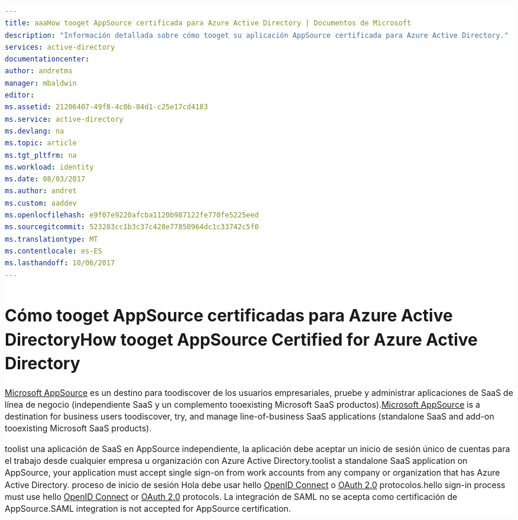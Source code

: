 ```yaml
---
title: aaaHow tooget AppSource certificada para Azure Active Directory | Documentos de Microsoft
description: "Información detallada sobre cómo tooget su aplicación AppSource certificada para Azure Active Directory."
services: active-directory
documentationcenter: 
author: andretms
manager: mbaldwin
editor: 
ms.assetid: 21206407-49f8-4c0b-84d1-c25e17cd4183
ms.service: active-directory
ms.devlang: na
ms.topic: article
ms.tgt_pltfrm: na
ms.workload: identity
ms.date: 08/03/2017
ms.author: andret
ms.custom: aaddev
ms.openlocfilehash: e9f07e9220afcba1120b987122fe770fe5225eed
ms.sourcegitcommit: 523283cc1b3c37c428e77850964dc1c33742c5f0
ms.translationtype: MT
ms.contentlocale: es-ES
ms.lasthandoff: 10/06/2017
---
```

# <a name="how-tooget-appsource-certified-for-azure-active-directory"></a><span data-ttu-id="377c6-103">Cómo tooget AppSource certificadas para Azure Active Directory</span><span class="sxs-lookup"><span data-stu-id="377c6-103">How tooget AppSource Certified for Azure Active Directory</span></span>
<span data-ttu-id="377c6-104">[Microsoft AppSource](https://appsource.microsoft.com/) es un destino para toodiscover de los usuarios empresariales, pruebe y administrar aplicaciones de SaaS de línea de negocio (independiente SaaS y un complemento tooexisting Microsoft SaaS productos).</span><span class="sxs-lookup"><span data-stu-id="377c6-104">[Microsoft AppSource](https://appsource.microsoft.com/) is a destination for business users toodiscover, try, and manage line-of-business SaaS applications (standalone SaaS and add-on tooexisting Microsoft SaaS products).</span></span>

<span data-ttu-id="377c6-105">toolist una aplicación de SaaS en AppSource independiente, la aplicación debe aceptar un inicio de sesión único de cuentas para el trabajo desde cualquier empresa u organización con Azure Active Directory.</span><span class="sxs-lookup"><span data-stu-id="377c6-105">toolist a standalone SaaS application on AppSource, your application must accept single sign-on from work accounts from any company or organization that has Azure Active Directory.</span></span> <span data-ttu-id="377c6-106">proceso de inicio de sesión Hola debe usar hello [OpenID Connect](./active-directory-protocols-openid-connect-code.md) o [OAuth 2.0](./active-directory-protocols-oauth-code.md) protocolos.</span><span class="sxs-lookup"><span data-stu-id="377c6-106">hello sign-in process must use hello [OpenID Connect](./active-directory-protocols-openid-connect-code.md) or [OAuth 2.0](./active-directory-protocols-oauth-code.md) protocols.</span></span> <span data-ttu-id="377c6-107">La integración de SAML no se acepta como certificación de AppSource.</span><span class="sxs-lookup"><span data-stu-id="377c6-107">SAML integration is not accepted for AppSource certification.</span></span>
